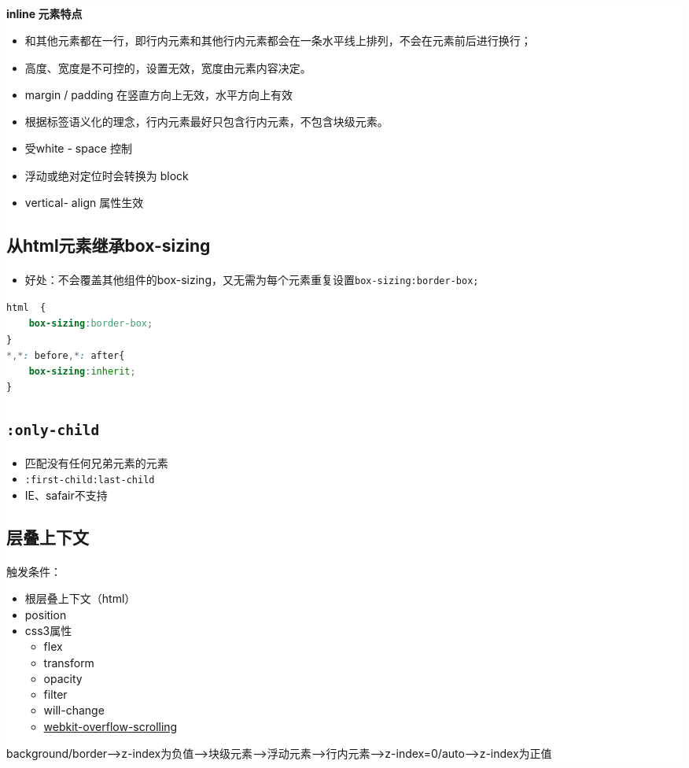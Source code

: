  **inline 元素特点**

+ 和其他元素都在一行，即行内元素和其他行内元素都会在一条水平线上排列，不会在元素前后进行换行；
+ 高度、宽度是不可控的，设置无效，宽度由元素内容决定。
+ margin / padding 在竖直方向上无效，水平方向上有效
+ 根据标签语义化的理念，行内元素最好只包含行内元素，不包含块级元素。

+ 受white - space 控制
+ 浮动或绝对定位时会转换为 block 
+  vertical- align 属性生效





## 从html元素继承box-sizing

+ 好处：不会覆盖其他组件的box-sizing，又无需为每个元素重复设置`box-sizing:border-box;`

```css
html  {  
    box-sizing:border-box;
} 
*,*: before,*: after{  
    box-sizing:inherit;
}
```







## `:only-child` 

+ 匹配没有任何兄弟元素的元素
+ `:first-child:last-child`
+ IE、safair不支持

## 层叠上下文

触发条件：

+ 根层叠上下文（html）
+ position
+ css3属性
  + flex
  + transform
  + opacity
  + filter
  + will-change
  + [webkit-overflow-scrolling](https://blog.csdn.net/qq_40184012/article/details/81353777)



background/border——>z-index为负值——>块级元素——>浮动元素——>行内元素——>z-index=0/auto——>z-index为正值

